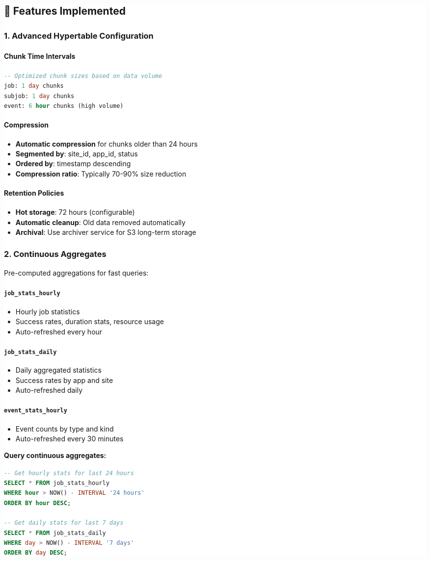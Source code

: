 ## 🔧 Features Implemented

### 1. Advanced Hypertable Configuration

#### Chunk Time Intervals
```sql
-- Optimized chunk sizes based on data volume
job: 1 day chunks
subjob: 1 day chunks
event: 6 hour chunks (high volume)
```

#### Compression
- **Automatic compression** for chunks older than 24 hours
- **Segmented by**: site_id, app_id, status
- **Ordered by**: timestamp descending
- **Compression ratio**: Typically 70-90% size reduction

#### Retention Policies
- **Hot storage**: 72 hours (configurable)
- **Automatic cleanup**: Old data removed automatically
- **Archival**: Use archiver service for S3 long-term storage

### 2. Continuous Aggregates

Pre-computed aggregations for fast queries:

#### `job_stats_hourly`
- Hourly job statistics
- Success rates, duration stats, resource usage
- Auto-refreshed every hour

#### `job_stats_daily`
- Daily aggregated statistics
- Success rates by app and site
- Auto-refreshed daily

#### `event_stats_hourly`
- Event counts by type and kind
- Auto-refreshed every 30 minutes

**Query continuous aggregates:**
```sql
-- Get hourly stats for last 24 hours
SELECT * FROM job_stats_hourly
WHERE hour > NOW() - INTERVAL '24 hours'
ORDER BY hour DESC;

-- Get daily stats for last 7 days
SELECT * FROM job_stats_daily
WHERE day > NOW() - INTERVAL '7 days'
ORDER BY day DESC;
```

